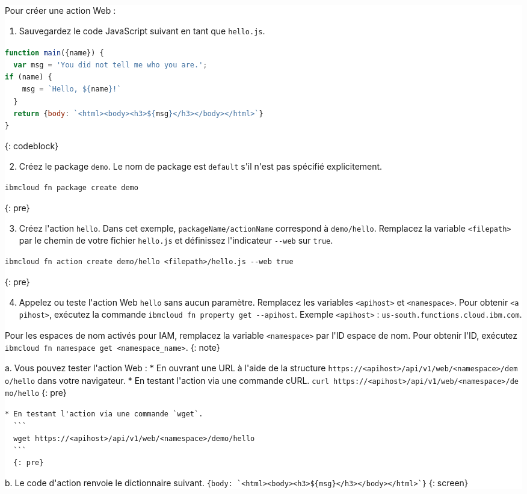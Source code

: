 Pour créer une action Web : 

1. Sauvegardez le code JavaScript suivant en tant que `hello.js`.

  ```javascript
  function main({name}) {
    var msg = 'You did not tell me who you are.';
  if (name) {
      msg = `Hello, ${name}!`
    }
    return {body: `<html><body><h3>${msg}</h3></body></html>`}
  }
  ```
  {: codeblock}

2. Créez le package `demo`. Le nom de package est `default` s'il n'est pas spécifié explicitement.
  ```
  ibmcloud fn package create demo
  ```
  {: pre}

3. Créez l'action `hello`. Dans cet exemple, `packageName/actionName` correspond à `demo/hello`. Remplacez la variable `<filepath>` par le chemin de votre fichier `hello.js` et définissez l'indicateur `--web` sur `true`. 

  ```
  ibmcloud fn action create demo/hello <filepath>/hello.js --web true
  ```
  {: pre}

4. Appelez ou teste l'action Web `hello` sans aucun paramètre. Remplacez les variables `<apihost>` et `<namespace>`. Pour obtenir `<apihost>`, exécutez la commande `ibmcloud fn property get --apihost`. Exemple `<apihost>` : `us-south.functions.cloud.ibm.com`.

  Pour les espaces de nom activés pour IAM, remplacez la variable `<namespace>` par l'ID espace de nom. Pour obtenir l'ID, exécutez `ibmcloud fn namespace get <namespace_name>`.
  {: note}

  a. Vous pouvez tester l'action Web : 
    * En ouvrant une URL à l'aide de la structure `https://<apihost>/api/v1/web/<namespace>/demo/hello` dans votre navigateur. 
    * En testant l'action via une commande cURL.
      ```
      curl https://<apihost>/api/v1/web/<namespace>/demo/hello
      ```
      {: pre}

    * En testant l'action via une commande `wget`.  
      ```
      wget https://<apihost>/api/v1/web/<namespace>/demo/hello
      ```
      {: pre}

  b. Le code d'action renvoie le dictionnaire suivant.
    ```
    {body: `<html><body><h3>${msg}</h3></body></html>`}
    ``` 
    {: screen}
    